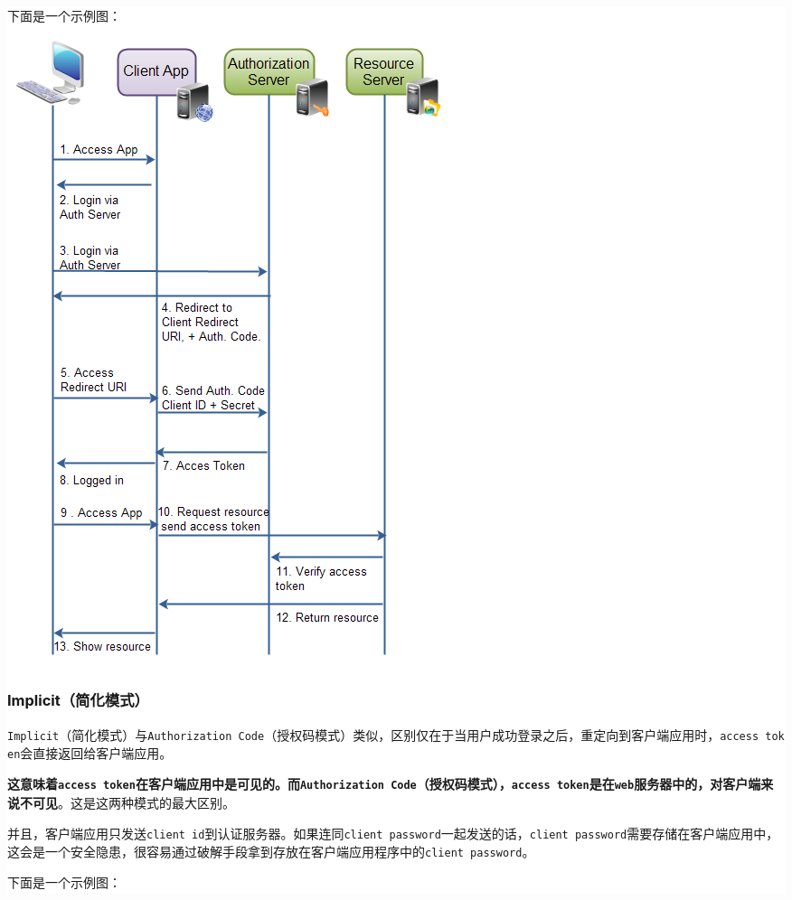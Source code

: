 下面是一个示例图：

![Authorization Code](./imgs/authorization-auth-code.png)

### Implicit（简化模式）

`Implicit`（简化模式）与`Authorization Code`（授权码模式）类似，区别仅在于当用户成功登录之后，重定向到客户端应用时，`access token`会直接返回给客户端应用。

**这意味着`access token`在客户端应用中是可见的。而`Authorization Code`（授权码模式），`access token`是在`web`服务器中的，对客户端来说不可见**。这是这两种模式的最大区别。

并且，客户端应用只发送`client id`到认证服务器。如果连同`client password`一起发送的话，`client password`需要存储在客户端应用中，这会是一个安全隐患，很容易通过破解手段拿到存放在客户端应用程序中的`client password`。

下面是一个示例图：
